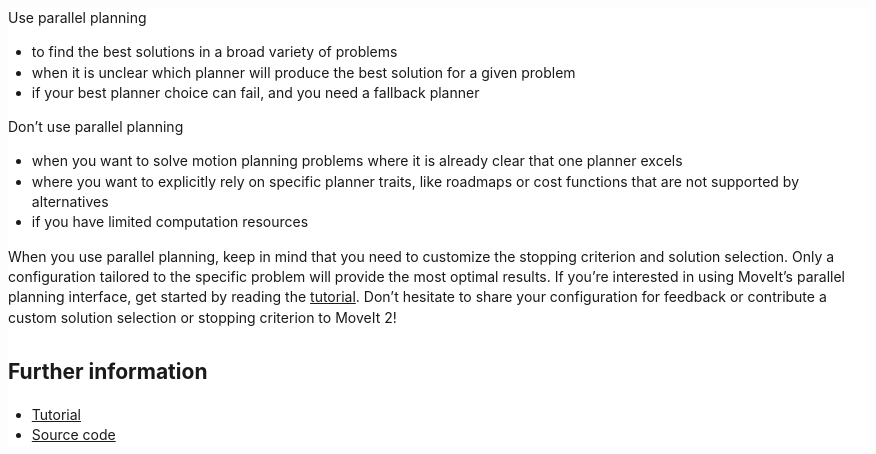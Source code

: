 Use parallel planning
* to find the best solutions in a broad variety of problems
* when it is unclear which planner will produce the best solution for a given problem
* if your best planner choice can fail, and you need a fallback planner

Don’t use parallel planning
* when you want to solve motion planning problems where it is already clear that one planner excels
* where you want to explicitly rely on specific planner traits, like roadmaps or cost functions that are not supported by alternatives
* if you have limited computation resources

When you use parallel planning, keep in mind that you need to customize the stopping criterion and solution selection. Only a configuration tailored to the specific problem will provide the most optimal results.
If you’re interested in using MoveIt’s parallel planning interface, get started by reading the [tutorial](https://moveit.picknik.ai/main/doc/how_to_guides/parallel_planning/parallel_planning_tutorial.html). Don’t hesitate to share your configuration for feedback or contribute a custom solution selection or stopping criterion to MoveIt 2!

## Further information
* [Tutorial](https://moveit.picknik.ai/main/doc/how_to_guides/parallel_planning/parallel_planning_tutorial.html)
* [Source code](https://github.com/moveit/moveit2/blob/0b4ae5a00c82509d904a6d6ef4f307c21d342c76/moveit_ros/planning/moveit_cpp/src/planning_component.cpp#L230)
